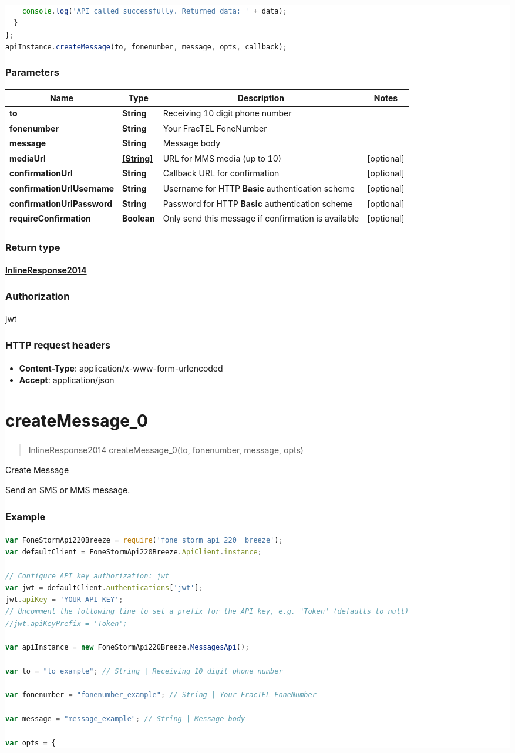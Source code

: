 ```javascript
    console.log('API called successfully. Returned data: ' + data);
  }
};
apiInstance.createMessage(to, fonenumber, message, opts, callback);
```

### Parameters

Name | Type | Description  | Notes
------------- | ------------- | ------------- | -------------
 **to** | **String**| Receiving 10 digit phone number | 
 **fonenumber** | **String**| Your FracTEL FoneNumber | 
 **message** | **String**| Message body | 
 **mediaUrl** | [**[String]**](String.md)| URL for MMS media (up to 10) | [optional] 
 **confirmationUrl** | **String**| Callback URL for confirmation | [optional] 
 **confirmationUrlUsername** | **String**| Username for HTTP **Basic** authentication scheme | [optional] 
 **confirmationUrlPassword** | **String**| Password for HTTP **Basic** authentication scheme | [optional] 
 **requireConfirmation** | **Boolean**| Only send this message if confirmation is available | [optional] 

### Return type

[**InlineResponse2014**](InlineResponse2014.md)

### Authorization

[jwt](../README.md#jwt)

### HTTP request headers

 - **Content-Type**: application/x-www-form-urlencoded
 - **Accept**: application/json

<a name="createMessage_0"></a>
# **createMessage_0**
> InlineResponse2014 createMessage_0(to, fonenumber, message, opts)

Create Message

Send an SMS or MMS message.

### Example
```javascript
var FoneStormApi220Breeze = require('fone_storm_api_220__breeze');
var defaultClient = FoneStormApi220Breeze.ApiClient.instance;

// Configure API key authorization: jwt
var jwt = defaultClient.authentications['jwt'];
jwt.apiKey = 'YOUR API KEY';
// Uncomment the following line to set a prefix for the API key, e.g. "Token" (defaults to null)
//jwt.apiKeyPrefix = 'Token';

var apiInstance = new FoneStormApi220Breeze.MessagesApi();

var to = "to_example"; // String | Receiving 10 digit phone number

var fonenumber = "fonenumber_example"; // String | Your FracTEL FoneNumber

var message = "message_example"; // String | Message body

var opts = { 
```
